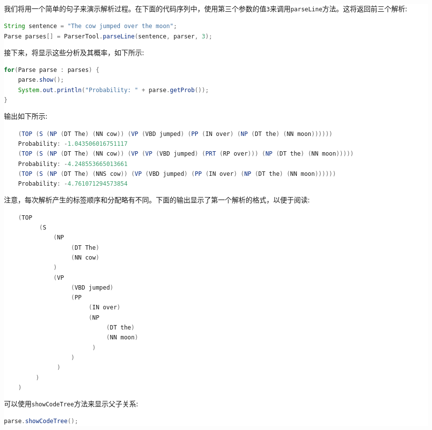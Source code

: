 我们将用一个简单的句子来演示解析过程。在下面的代码序列中，使用第三个参数的值`3`来调用`parseLine`方法。这将返回前三个解析:

```java
String sentence = "The cow jumped over the moon"; 
Parse parses[] = ParserTool.parseLine(sentence, parser, 3); 
```

接下来，将显示这些分析及其概率，如下所示:

```java
for(Parse parse : parses) { 
    parse.show(); 
    System.out.println("Probability: " + parse.getProb()); 
} 
```

输出如下所示:

```java
    (TOP (S (NP (DT The) (NN cow)) (VP (VBD jumped) (PP (IN over) (NP (DT the) (NN moon))))))
    Probability: -1.043506016751117
    (TOP (S (NP (DT The) (NN cow)) (VP (VP (VBD jumped) (PRT (RP over))) (NP (DT the) (NN moon)))))
    Probability: -4.248553665013661
    (TOP (S (NP (DT The) (NNS cow)) (VP (VBD jumped) (PP (IN over) (NP (DT the) (NN moon))))))
    Probability: -4.761071294573854

```

注意，每次解析产生的标签顺序和分配略有不同。下面的输出显示了第一个解析的格式，以便于阅读:

```java
    (TOP 
          (S 
              (NP 
                   (DT The) 
                   (NN cow)
              )
              (VP 
                   (VBD jumped) 
                   (PP 
                        (IN over)
                        (NP 
                             (DT the)
                             (NN moon)
                         )
                   )
               )
         )
    )

```

可以使用`showCodeTree`方法来显示父子关系:

```java
parse.showCodeTree(); 
```
